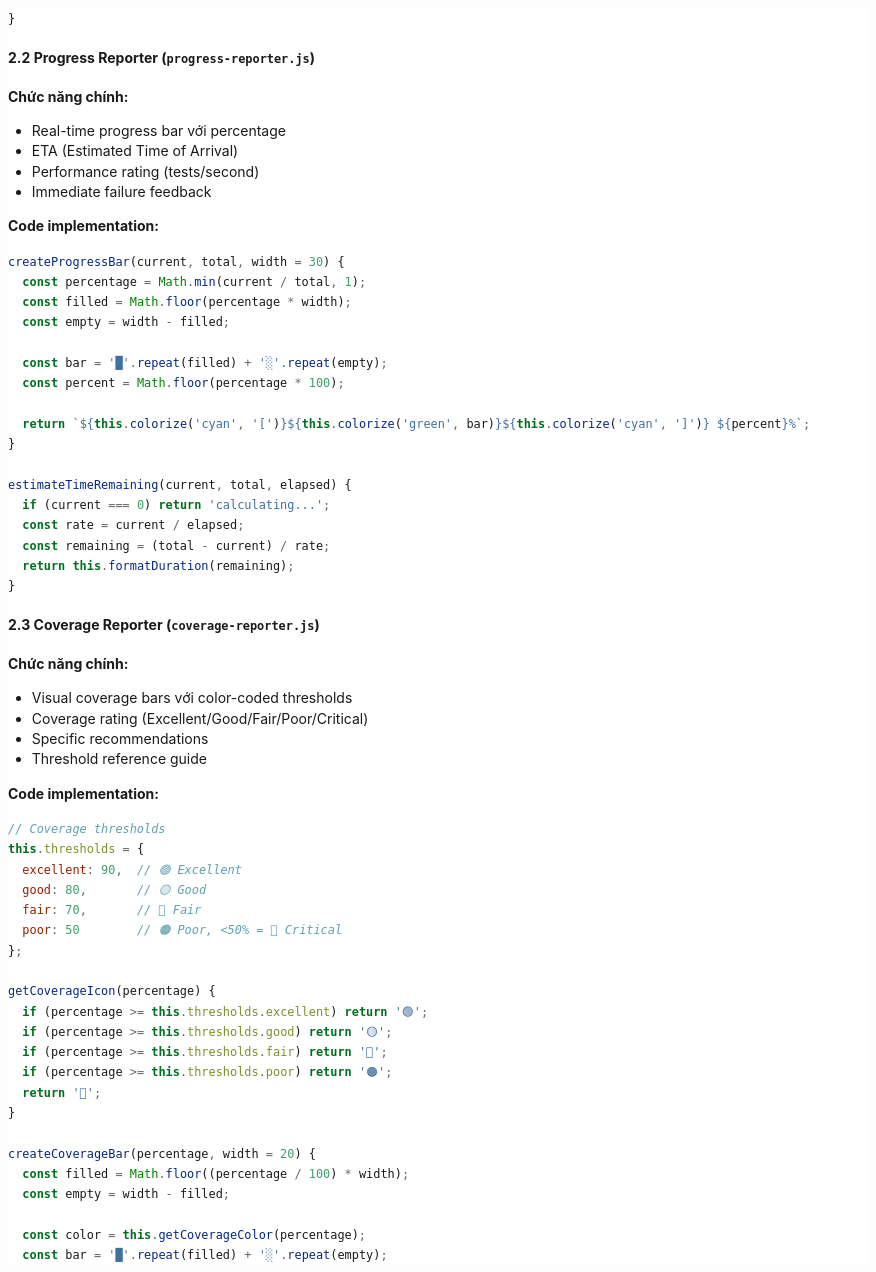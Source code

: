 ```javascript
}
```

#### 2.2 Progress Reporter (`progress-reporter.js`)

**Chức năng chính:**
- Real-time progress bar với percentage
- ETA (Estimated Time of Arrival)
- Performance rating (tests/second)
- Immediate failure feedback

**Code implementation:**
```javascript
createProgressBar(current, total, width = 30) {
  const percentage = Math.min(current / total, 1);
  const filled = Math.floor(percentage * width);
  const empty = width - filled;
  
  const bar = '█'.repeat(filled) + '░'.repeat(empty);
  const percent = Math.floor(percentage * 100);
  
  return `${this.colorize('cyan', '[')}${this.colorize('green', bar)}${this.colorize('cyan', ']')} ${percent}%`;
}

estimateTimeRemaining(current, total, elapsed) {
  if (current === 0) return 'calculating...';
  const rate = current / elapsed;
  const remaining = (total - current) / rate;
  return this.formatDuration(remaining);
}
```

#### 2.3 Coverage Reporter (`coverage-reporter.js`)

**Chức năng chính:**
- Visual coverage bars với color-coded thresholds
- Coverage rating (Excellent/Good/Fair/Poor/Critical)
- Specific recommendations
- Threshold reference guide

**Code implementation:**
```javascript
// Coverage thresholds
this.thresholds = {
  excellent: 90,  // 🟢 Excellent
  good: 80,       // 🟡 Good
  fair: 70,       // 🔵 Fair
  poor: 50        // 🟠 Poor, <50% = 🔴 Critical
};

getCoverageIcon(percentage) {
  if (percentage >= this.thresholds.excellent) return '🟢';
  if (percentage >= this.thresholds.good) return '🟡';
  if (percentage >= this.thresholds.fair) return '🔵';
  if (percentage >= this.thresholds.poor) return '🟠';
  return '🔴';
}

createCoverageBar(percentage, width = 20) {
  const filled = Math.floor((percentage / 100) * width);
  const empty = width - filled;
  
  const color = this.getCoverageColor(percentage);
  const bar = '█'.repeat(filled) + '░'.repeat(empty);
```